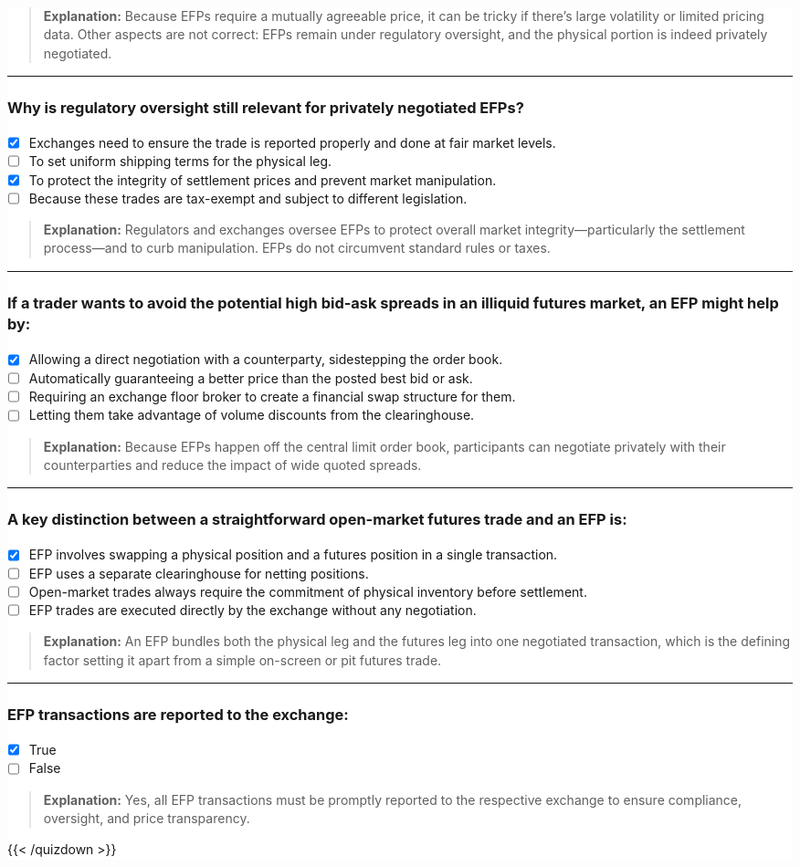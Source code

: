 > **Explanation:** Because EFPs require a mutually agreeable price, it can be tricky if there’s large volatility or limited pricing data. Other aspects are not correct: EFPs remain under regulatory oversight, and the physical portion is indeed privately negotiated.

---

### Why is regulatory oversight still relevant for privately negotiated EFPs?

- [x] Exchanges need to ensure the trade is reported properly and done at fair market levels.
- [ ] To set uniform shipping terms for the physical leg.
- [x] To protect the integrity of settlement prices and prevent market manipulation.
- [ ] Because these trades are tax-exempt and subject to different legislation.

> **Explanation:** Regulators and exchanges oversee EFPs to protect overall market integrity—particularly the settlement process—and to curb manipulation. EFPs do not circumvent standard rules or taxes.

---

### If a trader wants to avoid the potential high bid-ask spreads in an illiquid futures market, an EFP might help by:

- [x] Allowing a direct negotiation with a counterparty, sidestepping the order book.
- [ ] Automatically guaranteeing a better price than the posted best bid or ask.
- [ ] Requiring an exchange floor broker to create a financial swap structure for them.
- [ ] Letting them take advantage of volume discounts from the clearinghouse.

> **Explanation:** Because EFPs happen off the central limit order book, participants can negotiate privately with their counterparties and reduce the impact of wide quoted spreads.

---

### A key distinction between a straightforward open-market futures trade and an EFP is:

- [x] EFP involves swapping a physical position and a futures position in a single transaction.
- [ ] EFP uses a separate clearinghouse for netting positions.
- [ ] Open-market trades always require the commitment of physical inventory before settlement.
- [ ] EFP trades are executed directly by the exchange without any negotiation.

> **Explanation:** An EFP bundles both the physical leg and the futures leg into one negotiated transaction, which is the defining factor setting it apart from a simple on-screen or pit futures trade.

---

### EFP transactions are reported to the exchange:

- [x] True
- [ ] False

> **Explanation:** Yes, all EFP transactions must be promptly reported to the respective exchange to ensure compliance, oversight, and price transparency.

{{< /quizdown >}}
